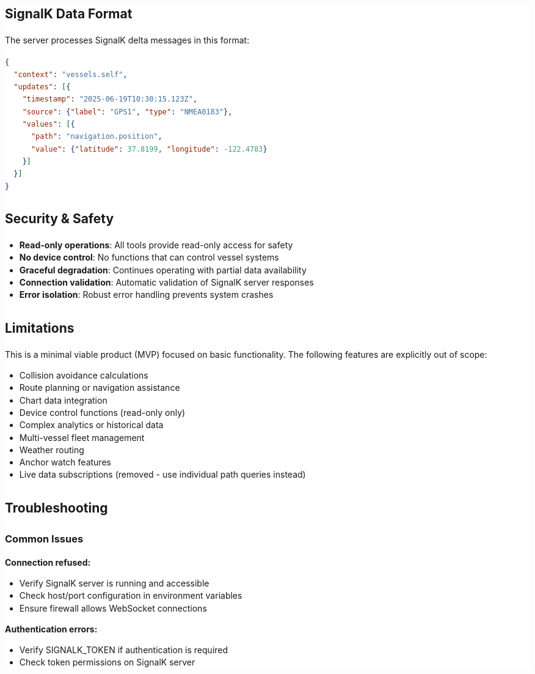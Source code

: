 ## SignalK Data Format

The server processes SignalK delta messages in this format:

```json
{
  "context": "vessels.self",
  "updates": [{
    "timestamp": "2025-06-19T10:30:15.123Z", 
    "source": {"label": "GPS1", "type": "NMEA0183"},
    "values": [{
      "path": "navigation.position",
      "value": {"latitude": 37.8199, "longitude": -122.4783}
    }]
  }]
}
```

## Security & Safety

- **Read-only operations**: All tools provide read-only access for safety
- **No device control**: No functions that can control vessel systems
- **Graceful degradation**: Continues operating with partial data availability
- **Connection validation**: Automatic validation of SignalK server responses
- **Error isolation**: Robust error handling prevents system crashes

## Limitations

This is a minimal viable product (MVP) focused on basic functionality. The following features are explicitly out of scope:

- Collision avoidance calculations
- Route planning or navigation assistance  
- Chart data integration
- Device control functions (read-only only)
- Complex analytics or historical data
- Multi-vessel fleet management
- Weather routing
- Anchor watch features
- Live data subscriptions (removed - use individual path queries instead)

## Troubleshooting

### Common Issues

**Connection refused:**
- Verify SignalK server is running and accessible
- Check host/port configuration in environment variables
- Ensure firewall allows WebSocket connections

**Authentication errors:**
- Verify SIGNALK_TOKEN if authentication is required
- Check token permissions on SignalK server
